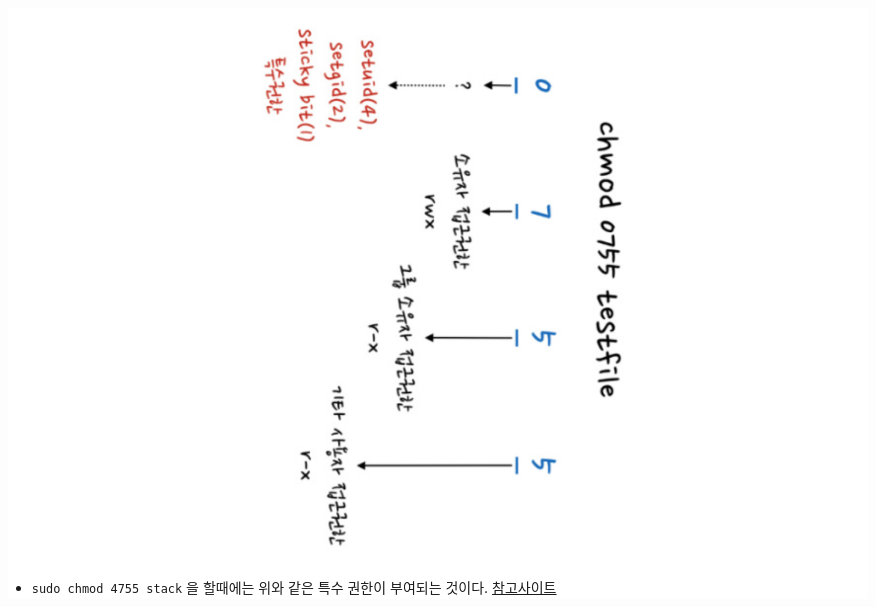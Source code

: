 <img alt=" " src="/assets/images/chmod_special.png" width="400px" style="display: block;margin-left: auto;margin-right: auto;">

* ```sudo chmod 4755 stack``` 을 할때에는 위와 같은 특수 권한이 부여되는 것이다. [참고사이트](https://eunguru.tistory.com/115)

